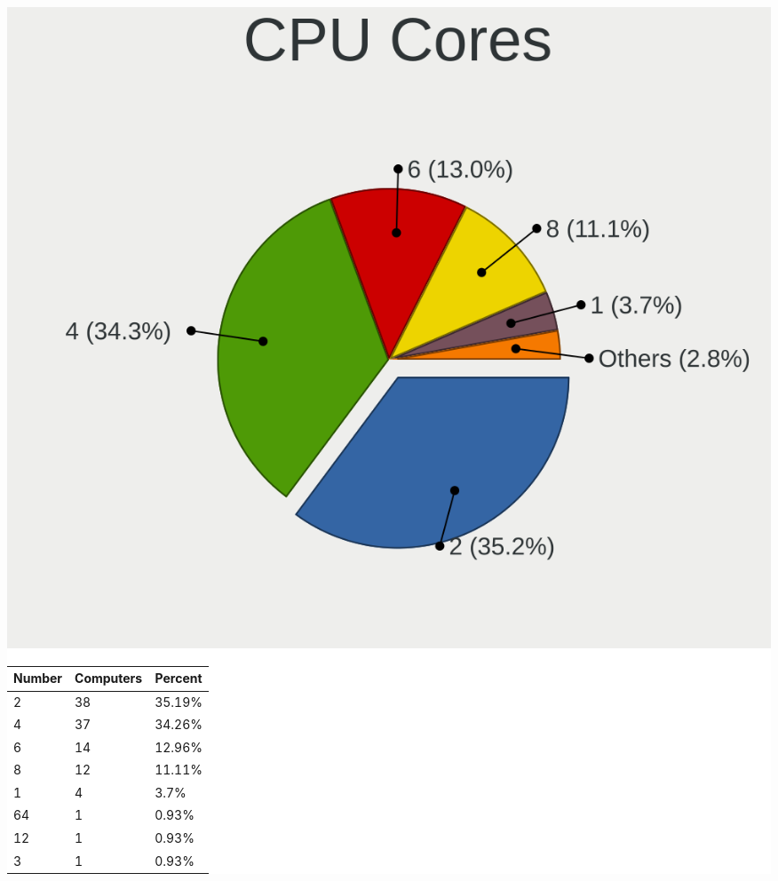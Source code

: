 ![CPU Cores](./images/pie_chart/cpu_cores.svg)


| Number | Computers | Percent |
|--------|-----------|---------|
| 2      | 38        | 35.19%  |
| 4      | 37        | 34.26%  |
| 6      | 14        | 12.96%  |
| 8      | 12        | 11.11%  |
| 1      | 4         | 3.7%    |
| 64     | 1         | 0.93%   |
| 12     | 1         | 0.93%   |
| 3      | 1         | 0.93%   |
